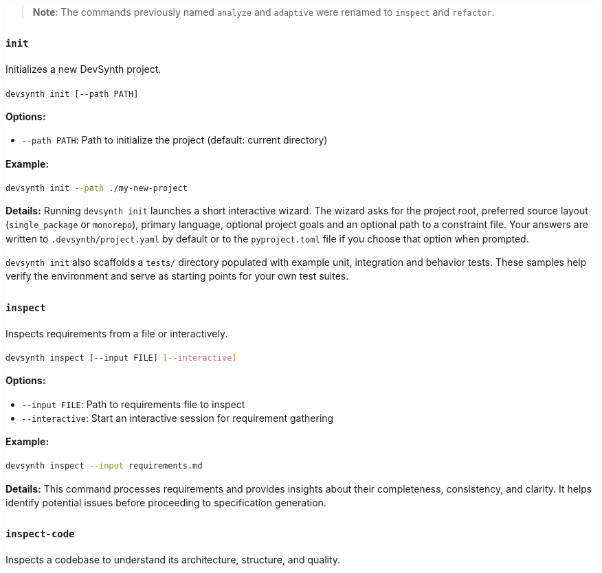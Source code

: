 > **Note**: The commands previously named `analyze` and `adaptive` were renamed
> to `inspect` and `refactor`.

### `init`

Initializes a new DevSynth project.

```bash
devsynth init [--path PATH]
```

**Options:**

- `--path PATH`: Path to initialize the project (default: current directory)


**Example:**

```bash
devsynth init --path ./my-new-project
```

**Details:**
Running `devsynth init` launches a short interactive wizard. The wizard asks for
the project root, preferred source layout (`single_package` or `monorepo`),
primary language, optional project goals and an optional path to a constraint
file. Your answers are written to `.devsynth/project.yaml` by default or to the
`pyproject.toml` file if you choose that option when prompted.

`devsynth init` also scaffolds a `tests/` directory populated with example
unit, integration and behavior tests. These samples help verify the
environment and serve as starting points for your own test suites.

### `inspect`

Inspects requirements from a file or interactively.

```bash
devsynth inspect [--input FILE] [--interactive]
```

**Options:**

- `--input FILE`: Path to requirements file to inspect
- `--interactive`: Start an interactive session for requirement gathering


**Example:**

```bash
devsynth inspect --input requirements.md
```

**Details:**
This command processes requirements and provides insights about their completeness, consistency, and clarity. It helps identify potential issues before proceeding to specification generation.

### `inspect-code`

Inspects a codebase to understand its architecture, structure, and quality.
